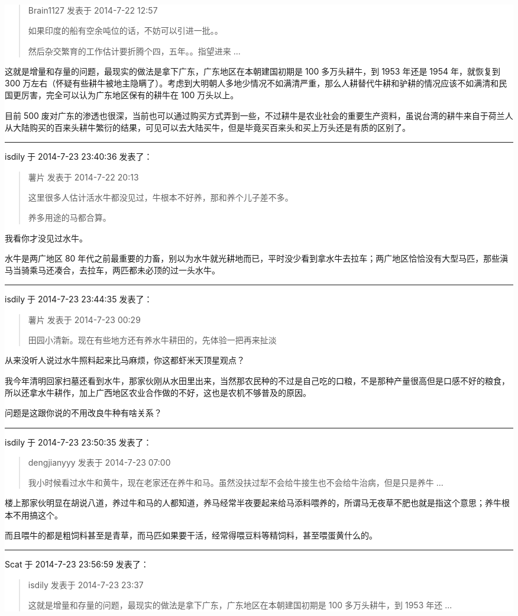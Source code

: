 > Brain1127 发表于 2014-7-22 12:57
>
> 如果印度的船有空余吨位的话，不妨可以引进一批。。
>
> 然后杂交繁育的工作估计要折腾个四，五年。。指望进来 ...

这就是增量和存量的问题，最现实的做法是拿下广东，广东地区在本朝建国初期是 100 多万头耕牛，到 1953 年还是 1954 年，就恢复到 300 万左右（怀疑有些耕牛被地主隐瞒了）。考虑到大明朝人多地少情况不如满清严重，那么人耕替代牛耕和驴耕的情况应该不如满清和民国更厉害，完全可以认为广东地区保有的耕牛在 100 万头以上。

目前 500 废对广东的渗透也很深，当前也可以通过购买方式弄到一些，不过耕牛是农业社会的重要生产资料，虽说台湾的耕牛来自于荷兰人从大陆购买的百来头耕牛繁衍的结果，可见可以去大陆买牛，但是毕竟买百来头和买上万头还是有质的区别了。

---

isdily 于 2014-7-23 23:40:36 发表了：

> 薯片 发表于 2014-7-22 20:13
>
> 这里很多人估计活水牛都没见过，牛根本不好养，那和养个儿子差不多。
>
> 养多用途的马都合算。

我看你才没见过水牛。

水牛是两广地区 80 年代之前最重要的力畜，别以为水牛就光耕地而已，平时没少看到拿水牛去拉车；两广地区恰恰没有大型马匹，那些滇马当骑乘马还凑合，去拉车，两匹都未必顶的过一头水牛。

---

isdily 于 2014-7-23 23:44:35 发表了：

> 薯片 发表于 2014-7-23 00:29
>
> 田园小清新。现在有些地方还有养水牛耕田的，先体验一把再来扯淡

从来没听人说过水牛照料起来比马麻烦，你这都虾米天顶星观点？

我今年清明回家扫墓还看到水牛，那家伙刚从水田里出来，当然那农民种的不过是自己吃的口粮，不是那种产量很高但是口感不好的粮食，所以还拿水牛耕作，加上广西地区农业合作做的不好，这也是农机不够普及的原因。

问题是这跟你说的不用改良牛种有啥关系？

---

isdily 于 2014-7-23 23:50:35 发表了：

> dengjianyyy 发表于 2014-7-23 07:00
>
> 我小时候看过水牛和黄牛，现在老家还在养牛和马。虽然没扶过犁不会给牛接生也不会给牛治病，但是只是养牛 ...

楼上那家伙明显在胡说八道，养过牛和马的人都知道，养马经常半夜要起来给马添料喂养的，所谓马无夜草不肥也就是指这个意思；养牛根本不用搞这个。

而且喂牛的都是粗饲料甚至是青草，而马匹如果要干活，经常得喂豆料等精饲料，甚至喂蛋黄什么的。

---

Scat 于 2014-7-23 23:56:59 发表了：

> isdily 发表于 2014-7-23 23:37
>
> 这就是增量和存量的问题，最现实的做法是拿下广东，广东地区在本朝建国初期是 100 多万头耕牛，到 1953 年还 ...
